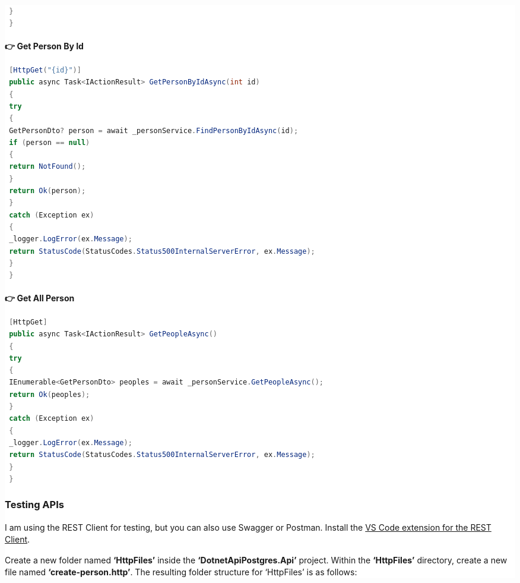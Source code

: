 ```cs
 }
 }
```

#### 👉 Get Person By Id

```cs
 [HttpGet("{id}")]
 public async Task<IActionResult> GetPersonByIdAsync(int id)
 {
 try
 {
 GetPersonDto? person = await _personService.FindPersonByIdAsync(id);
 if (person == null)
 {
 return NotFound();
 }
 return Ok(person);
 }
 catch (Exception ex)
 {
 _logger.LogError(ex.Message);
 return StatusCode(StatusCodes.Status500InternalServerError, ex.Message);
 }
 }
```

#### 👉 Get All Person

```cs
 [HttpGet]
 public async Task<IActionResult> GetPeopleAsync()
 {
 try
 {
 IEnumerable<GetPersonDto> peoples = await _personService.GetPeopleAsync();
 return Ok(peoples);
 }
 catch (Exception ex)
 {
 _logger.LogError(ex.Message);
 return StatusCode(StatusCodes.Status500InternalServerError, ex.Message);
 }
 }
```

### Testing APIs

I am using the REST Client for testing, but you can also use Swagger or Postman. Install the [VS Code extension for the REST Client](https://marketplace.visualstudio.com/items?itemName=humao.rest-client).

Create a new folder named **‘HttpFiles’** inside the **‘DotnetApiPostgres.Api’** project. Within the **‘HttpFiles’** directory, create a new file named **‘create-person.http’**. The resulting folder structure for ‘HttpFiles’ is as follows:
